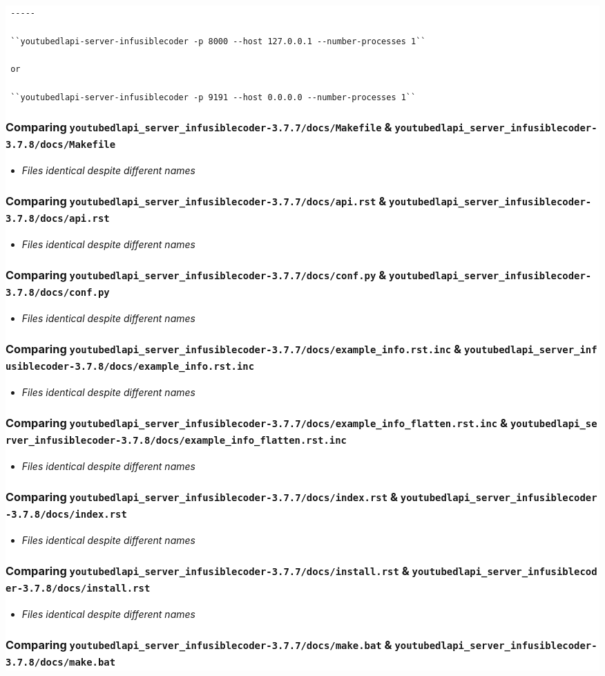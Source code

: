 ```diff
 -----
 
 ``youtubedlapi-server-infusiblecoder -p 8000 --host 127.0.0.1 --number-processes 1``
 
 or
 
 ``youtubedlapi-server-infusiblecoder -p 9191 --host 0.0.0.0 --number-processes 1``
```

### Comparing `youtubedlapi_server_infusiblecoder-3.7.7/docs/Makefile` & `youtubedlapi_server_infusiblecoder-3.7.8/docs/Makefile`

 * *Files identical despite different names*

### Comparing `youtubedlapi_server_infusiblecoder-3.7.7/docs/api.rst` & `youtubedlapi_server_infusiblecoder-3.7.8/docs/api.rst`

 * *Files identical despite different names*

### Comparing `youtubedlapi_server_infusiblecoder-3.7.7/docs/conf.py` & `youtubedlapi_server_infusiblecoder-3.7.8/docs/conf.py`

 * *Files identical despite different names*

### Comparing `youtubedlapi_server_infusiblecoder-3.7.7/docs/example_info.rst.inc` & `youtubedlapi_server_infusiblecoder-3.7.8/docs/example_info.rst.inc`

 * *Files identical despite different names*

### Comparing `youtubedlapi_server_infusiblecoder-3.7.7/docs/example_info_flatten.rst.inc` & `youtubedlapi_server_infusiblecoder-3.7.8/docs/example_info_flatten.rst.inc`

 * *Files identical despite different names*

### Comparing `youtubedlapi_server_infusiblecoder-3.7.7/docs/index.rst` & `youtubedlapi_server_infusiblecoder-3.7.8/docs/index.rst`

 * *Files identical despite different names*

### Comparing `youtubedlapi_server_infusiblecoder-3.7.7/docs/install.rst` & `youtubedlapi_server_infusiblecoder-3.7.8/docs/install.rst`

 * *Files identical despite different names*

### Comparing `youtubedlapi_server_infusiblecoder-3.7.7/docs/make.bat` & `youtubedlapi_server_infusiblecoder-3.7.8/docs/make.bat`
